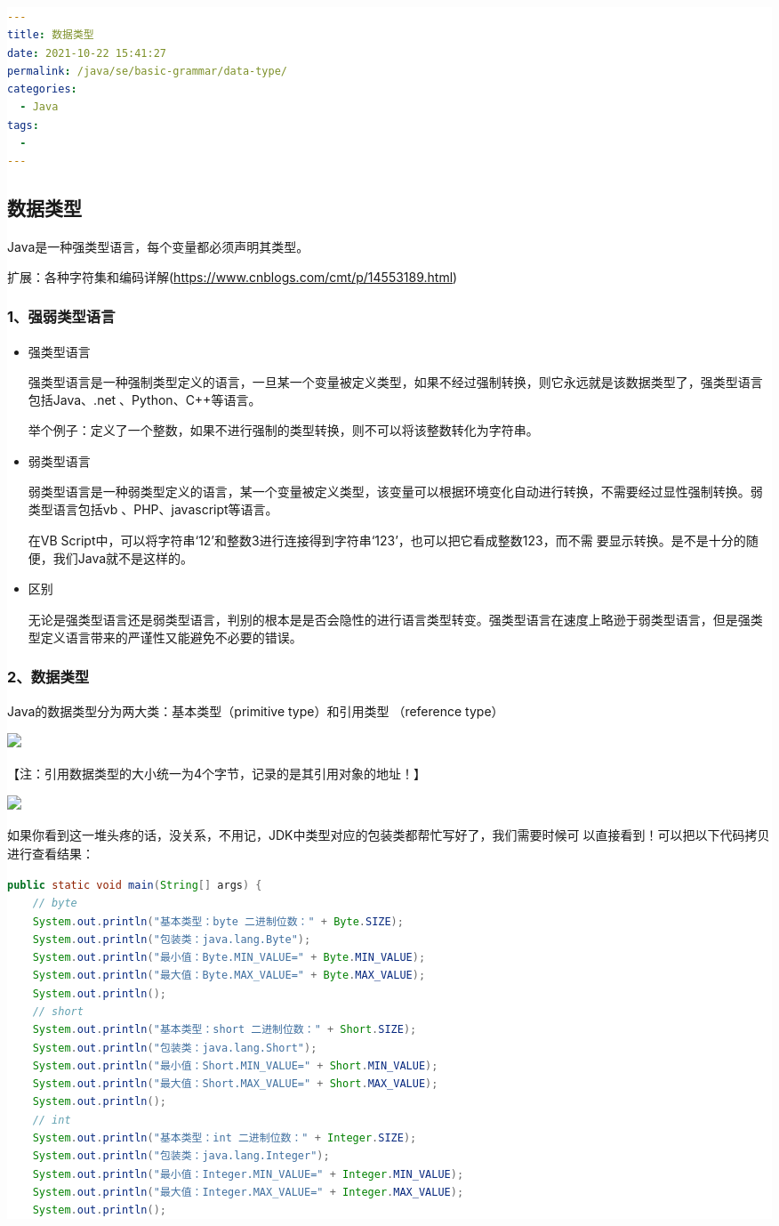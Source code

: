 ```yaml
---
title: 数据类型
date: 2021-10-22 15:41:27
permalink: /java/se/basic-grammar/data-type/
categories: 
  - Java
tags: 
  - 
---
```


## 数据类型

Java是一种强类型语言，每个变量都必须声明其类型。

扩展：各种字符集和编码详解(https://www.cnblogs.com/cmt/p/14553189.html)

### 1、强弱类型语言

- 强类型语言

  强类型语言是一种强制类型定义的语言，一旦某一个变量被定义类型，如果不经过强制转换，则它永远就是该数据类型了，强类型语言包括Java、.net 、Python、C++等语言。

  举个例子：定义了一个整数，如果不进行强制的类型转换，则不可以将该整数转化为字符串。

- 弱类型语言

  弱类型语言是一种弱类型定义的语言，某一个变量被定义类型，该变量可以根据环境变化自动进行转换，不需要经过显性强制转换。弱类型语言包括vb 、PHP、javascript等语言。

  在VB Script中，可以将字符串‘12’和整数3进行连接得到字符串‘123’，也可以把它看成整数123，而不需 要显示转换。是不是十分的随便，我们Java就不是这样的。

- 区别

  无论是强类型语言还是弱类型语言，判别的根本是是否会隐性的进行语言类型转变。强类型语言在速度上略逊于弱类型语言，但是强类型定义语言带来的严谨性又能避免不必要的错误。

### 2、数据类型

Java的数据类型分为两大类：基本类型（primitive type）和引用类型 （reference type）

![](https://cdn.jsdelivr.net/gh/Kele-Bingtang/static/img/JavaSE基础/20211024141605.png)

【注：引用数据类型的大小统一为4个字节，记录的是其引用对象的地址！】

![](https://cdn.jsdelivr.net/gh/Kele-Bingtang/static/img/JavaSE基础/20211024141619.png)

如果你看到这一堆头疼的话，没关系，不用记，JDK中类型对应的包装类都帮忙写好了，我们需要时候可 以直接看到！可以把以下代码拷贝进行查看结果：

```java
public static void main(String[] args) {
    // byte
    System.out.println("基本类型：byte 二进制位数：" + Byte.SIZE);
    System.out.println("包装类：java.lang.Byte");
    System.out.println("最小值：Byte.MIN_VALUE=" + Byte.MIN_VALUE);
    System.out.println("最大值：Byte.MAX_VALUE=" + Byte.MAX_VALUE);
    System.out.println();
    // short
    System.out.println("基本类型：short 二进制位数：" + Short.SIZE);
    System.out.println("包装类：java.lang.Short");
    System.out.println("最小值：Short.MIN_VALUE=" + Short.MIN_VALUE);
    System.out.println("最大值：Short.MAX_VALUE=" + Short.MAX_VALUE);
    System.out.println();
    // int
    System.out.println("基本类型：int 二进制位数：" + Integer.SIZE);
    System.out.println("包装类：java.lang.Integer");
    System.out.println("最小值：Integer.MIN_VALUE=" + Integer.MIN_VALUE);
    System.out.println("最大值：Integer.MAX_VALUE=" + Integer.MAX_VALUE);
    System.out.println();
```